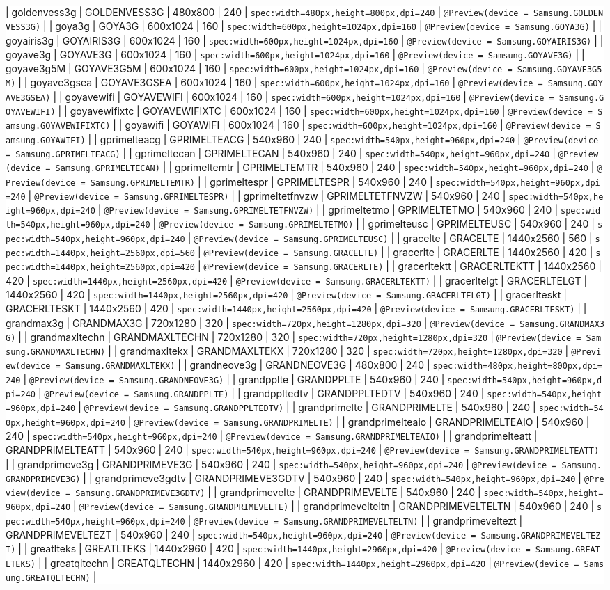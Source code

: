 | goldenvess3g | GOLDENVESS3G | 480x800 | 240 | `spec:width=480px,height=800px,dpi=240` | `@Preview(device = Samsung.GOLDENVESS3G)` |
| goya3g | GOYA3G | 600x1024 | 160 | `spec:width=600px,height=1024px,dpi=160` | `@Preview(device = Samsung.GOYA3G)` |
| goyairis3g | GOYAIRIS3G | 600x1024 | 160 | `spec:width=600px,height=1024px,dpi=160` | `@Preview(device = Samsung.GOYAIRIS3G)` |
| goyave3g | GOYAVE3G | 600x1024 | 160 | `spec:width=600px,height=1024px,dpi=160` | `@Preview(device = Samsung.GOYAVE3G)` |
| goyave3g5M | GOYAVE3G5M | 600x1024 | 160 | `spec:width=600px,height=1024px,dpi=160` | `@Preview(device = Samsung.GOYAVE3G5M)` |
| goyave3gsea | GOYAVE3GSEA | 600x1024 | 160 | `spec:width=600px,height=1024px,dpi=160` | `@Preview(device = Samsung.GOYAVE3GSEA)` |
| goyavewifi | GOYAVEWIFI | 600x1024 | 160 | `spec:width=600px,height=1024px,dpi=160` | `@Preview(device = Samsung.GOYAVEWIFI)` |
| goyavewifixtc | GOYAVEWIFIXTC | 600x1024 | 160 | `spec:width=600px,height=1024px,dpi=160` | `@Preview(device = Samsung.GOYAVEWIFIXTC)` |
| goyawifi | GOYAWIFI | 600x1024 | 160 | `spec:width=600px,height=1024px,dpi=160` | `@Preview(device = Samsung.GOYAWIFI)` |
| gprimelteacg | GPRIMELTEACG | 540x960 | 240 | `spec:width=540px,height=960px,dpi=240` | `@Preview(device = Samsung.GPRIMELTEACG)` |
| gprimeltecan | GPRIMELTECAN | 540x960 | 240 | `spec:width=540px,height=960px,dpi=240` | `@Preview(device = Samsung.GPRIMELTECAN)` |
| gprimeltemtr | GPRIMELTEMTR | 540x960 | 240 | `spec:width=540px,height=960px,dpi=240` | `@Preview(device = Samsung.GPRIMELTEMTR)` |
| gprimeltespr | GPRIMELTESPR | 540x960 | 240 | `spec:width=540px,height=960px,dpi=240` | `@Preview(device = Samsung.GPRIMELTESPR)` |
| gprimeltetfnvzw | GPRIMELTETFNVZW | 540x960 | 240 | `spec:width=540px,height=960px,dpi=240` | `@Preview(device = Samsung.GPRIMELTETFNVZW)` |
| gprimeltetmo | GPRIMELTETMO | 540x960 | 240 | `spec:width=540px,height=960px,dpi=240` | `@Preview(device = Samsung.GPRIMELTETMO)` |
| gprimelteusc | GPRIMELTEUSC | 540x960 | 240 | `spec:width=540px,height=960px,dpi=240` | `@Preview(device = Samsung.GPRIMELTEUSC)` |
| gracelte | GRACELTE | 1440x2560 | 560 | `spec:width=1440px,height=2560px,dpi=560` | `@Preview(device = Samsung.GRACELTE)` |
| gracerlte | GRACERLTE | 1440x2560 | 420 | `spec:width=1440px,height=2560px,dpi=420` | `@Preview(device = Samsung.GRACERLTE)` |
| gracerltektt | GRACERLTEKTT | 1440x2560 | 420 | `spec:width=1440px,height=2560px,dpi=420` | `@Preview(device = Samsung.GRACERLTEKTT)` |
| gracerltelgt | GRACERLTELGT | 1440x2560 | 420 | `spec:width=1440px,height=2560px,dpi=420` | `@Preview(device = Samsung.GRACERLTELGT)` |
| gracerlteskt | GRACERLTESKT | 1440x2560 | 420 | `spec:width=1440px,height=2560px,dpi=420` | `@Preview(device = Samsung.GRACERLTESKT)` |
| grandmax3g | GRANDMAX3G | 720x1280 | 320 | `spec:width=720px,height=1280px,dpi=320` | `@Preview(device = Samsung.GRANDMAX3G)` |
| grandmaxltechn | GRANDMAXLTECHN | 720x1280 | 320 | `spec:width=720px,height=1280px,dpi=320` | `@Preview(device = Samsung.GRANDMAXLTECHN)` |
| grandmaxltekx | GRANDMAXLTEKX | 720x1280 | 320 | `spec:width=720px,height=1280px,dpi=320` | `@Preview(device = Samsung.GRANDMAXLTEKX)` |
| grandneove3g | GRANDNEOVE3G | 480x800 | 240 | `spec:width=480px,height=800px,dpi=240` | `@Preview(device = Samsung.GRANDNEOVE3G)` |
| grandpplte | GRANDPPLTE | 540x960 | 240 | `spec:width=540px,height=960px,dpi=240` | `@Preview(device = Samsung.GRANDPPLTE)` |
| grandppltedtv | GRANDPPLTEDTV | 540x960 | 240 | `spec:width=540px,height=960px,dpi=240` | `@Preview(device = Samsung.GRANDPPLTEDTV)` |
| grandprimelte | GRANDPRIMELTE | 540x960 | 240 | `spec:width=540px,height=960px,dpi=240` | `@Preview(device = Samsung.GRANDPRIMELTE)` |
| grandprimelteaio | GRANDPRIMELTEAIO | 540x960 | 240 | `spec:width=540px,height=960px,dpi=240` | `@Preview(device = Samsung.GRANDPRIMELTEAIO)` |
| grandprimelteatt | GRANDPRIMELTEATT | 540x960 | 240 | `spec:width=540px,height=960px,dpi=240` | `@Preview(device = Samsung.GRANDPRIMELTEATT)` |
| grandprimeve3g | GRANDPRIMEVE3G | 540x960 | 240 | `spec:width=540px,height=960px,dpi=240` | `@Preview(device = Samsung.GRANDPRIMEVE3G)` |
| grandprimeve3gdtv | GRANDPRIMEVE3GDTV | 540x960 | 240 | `spec:width=540px,height=960px,dpi=240` | `@Preview(device = Samsung.GRANDPRIMEVE3GDTV)` |
| grandprimevelte | GRANDPRIMEVELTE | 540x960 | 240 | `spec:width=540px,height=960px,dpi=240` | `@Preview(device = Samsung.GRANDPRIMEVELTE)` |
| grandprimevelteltn | GRANDPRIMEVELTELTN | 540x960 | 240 | `spec:width=540px,height=960px,dpi=240` | `@Preview(device = Samsung.GRANDPRIMEVELTELTN)` |
| grandprimeveltezt | GRANDPRIMEVELTEZT | 540x960 | 240 | `spec:width=540px,height=960px,dpi=240` | `@Preview(device = Samsung.GRANDPRIMEVELTEZT)` |
| greatlteks | GREATLTEKS | 1440x2960 | 420 | `spec:width=1440px,height=2960px,dpi=420` | `@Preview(device = Samsung.GREATLTEKS)` |
| greatqltechn | GREATQLTECHN | 1440x2960 | 420 | `spec:width=1440px,height=2960px,dpi=420` | `@Preview(device = Samsung.GREATQLTECHN)` |